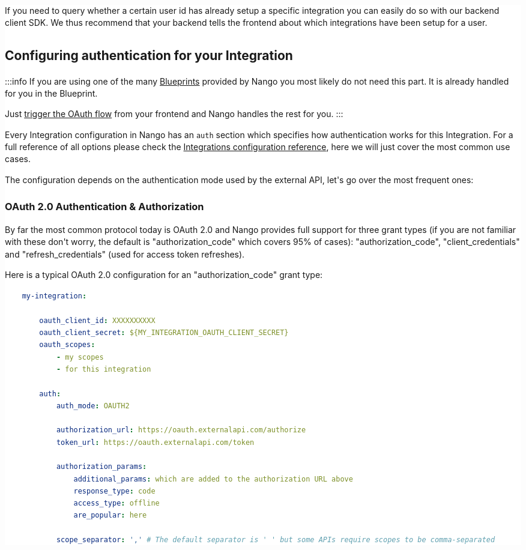 If you need to query whether a certain user id has already setup a specific integration you can easily do so with our backend client SDK. We thus recommend that your backend tells the frontend about which integrations have been setup for a user.

## Configuring authentication for your Integration

:::info
If you are using one of the many [Blueprints](blueprint-catalog/blueprint-overview.md) provided by Nango you most likely do not need this part. It is already handled for you in the Blueprint.

Just [trigger the OAuth flow](#frontendOauth) from your frontend and Nango handles the rest for you.
:::

Every Integration configuration in Nango has an `auth` section which specifies how authentication works for this Integration. For a full reference of all options please check the [Integrations configuration reference](reference/configuration.md#integrationsYaml), here we will just cover the most common use cases.

The configuration depends on the authentication mode used by the external API, let's go over the most frequent ones:

### OAuth 2.0 Authentication & Authorization
By far the most common protocol today is OAuth 2.0 and Nango provides full support for three grant types (if you are not familiar with these don't worry, the default is "authorization_code" which covers 95% of cases): "authorization_code", "client_credentials" and "refresh_credentials" (used for access token refreshes).

Here is a typical OAuth 2.0 configuration for an "authorization_code" grant type:
```yaml title=integrations.yaml
    my-integration:

        oauth_client_id: XXXXXXXXXX
        oauth_client_secret: ${MY_INTEGRATION_OAUTH_CLIENT_SECRET}
        oauth_scopes:
            - my scopes
            - for this integration

        auth:
            auth_mode: OAUTH2

            authorization_url: https://oauth.externalapi.com/authorize
            token_url: https://oauth.externalapi.com/token

            authorization_params:
                additional_params: which are added to the authorization URL above
                response_type: code
                access_type: offline
                are_popular: here

            scope_separator: ',' # The default separator is ' ' but some APIs require scopes to be comma-separated
```
